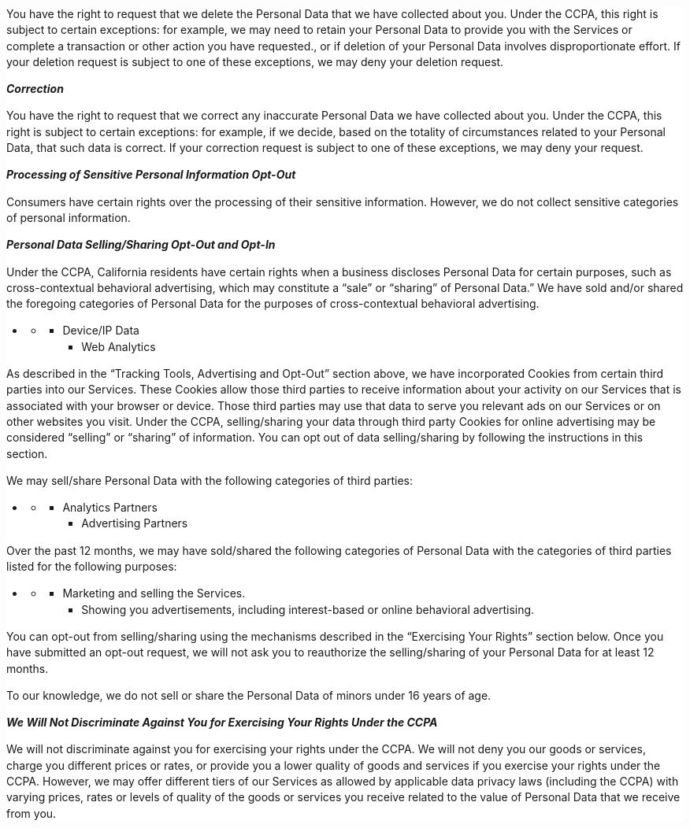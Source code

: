 You have the right to request that we delete the Personal Data that we have collected about you. Under the CCPA, this right is subject to certain exceptions: for example, we may need to retain your Personal Data to provide you with the Services or complete a transaction or other action you have requested., or if deletion of your Personal Data involves disproportionate effort. If your deletion request is subject to one of these exceptions, we may deny your deletion request.

**_Correction_**

You have the right to request that we correct any inaccurate Personal Data we have collected about you. Under the CCPA, this right is subject to certain exceptions: for example, if we decide, based on the totality of circumstances related to your Personal Data, that such data is correct. If your correction request is subject to one of these exceptions, we may deny your request.

**_Processing of Sensitive Personal Information Opt-Out_**

Consumers have certain rights over the processing of their sensitive information. However, we do not collect sensitive categories of personal information.

**_Personal Data Selling/Sharing Opt-Out and Opt-In_**

Under the CCPA, California residents have certain rights when a business discloses Personal Data for certain purposes, such as cross-contextual behavioral advertising, which may constitute a “sale” or “sharing” of Personal Data.” We have sold and/or shared the foregoing categories of Personal Data for the purposes of cross-contextual behavioral advertising.

* * * Device/IP Data
        * Web Analytics

As described in the “Tracking Tools, Advertising and Opt-Out” section above, we have incorporated Cookies from certain third parties into our Services. These Cookies allow those third parties to receive information about your activity on our Services that is associated with your browser or device. Those third parties may use that data to serve you relevant ads on our Services or on other websites you visit. Under the CCPA, selling/sharing your data through third party Cookies for online advertising may be considered “selling” or “sharing” of information. You can opt out of data selling/sharing by following the instructions in this section.

We may sell/share Personal Data with the following categories of third parties:

* * * Analytics Partners
        * Advertising Partners

Over the past 12 months, we may have sold/shared the following categories of Personal Data with the categories of third parties listed for the following purposes:

* * * Marketing and selling the Services.
        * Showing you advertisements, including interest-based or online behavioral advertising.

You can opt-out from selling/sharing using the mechanisms described in the “Exercising Your Rights” section below. Once you have submitted an opt-out request, we will not ask you to reauthorize the selling/sharing of your Personal Data for at least 12 months.

To our knowledge, we do not sell or share the Personal Data of minors under 16 years of age.

**_We Will Not Discriminate Against You for Exercising Your Rights Under the CCPA_**

We will not discriminate against you for exercising your rights under the CCPA. We will not deny you our goods or services, charge you different prices or rates, or provide you a lower quality of goods and services if you exercise your rights under the CCPA. However, we may offer different tiers of our Services as allowed by applicable data privacy laws (including the CCPA) with varying prices, rates or levels of quality of the goods or services you receive related to the value of Personal Data that we receive from you.

